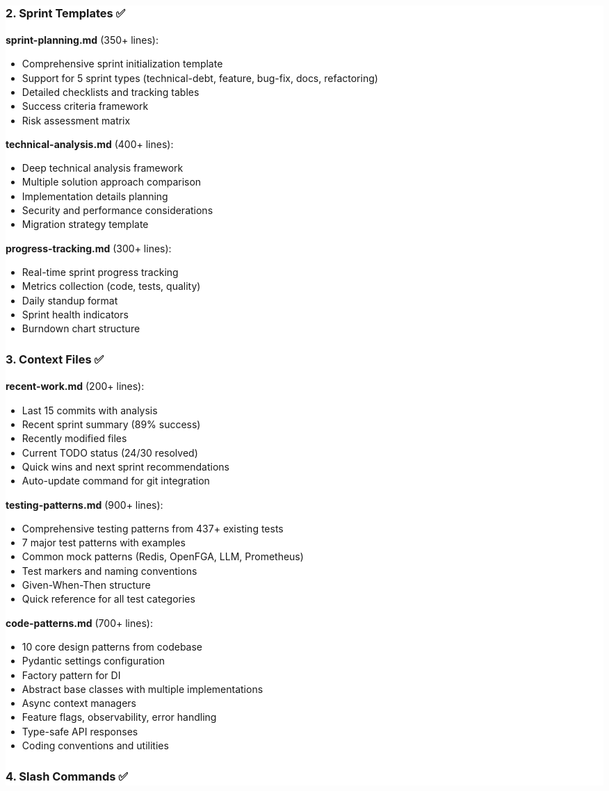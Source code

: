 ### 2. Sprint Templates ✅

**sprint-planning.md** (350+ lines):
- Comprehensive sprint initialization template
- Support for 5 sprint types (technical-debt, feature, bug-fix, docs, refactoring)
- Detailed checklists and tracking tables
- Success criteria framework
- Risk assessment matrix

**technical-analysis.md** (400+ lines):
- Deep technical analysis framework
- Multiple solution approach comparison
- Implementation details planning
- Security and performance considerations
- Migration strategy template

**progress-tracking.md** (300+ lines):
- Real-time sprint progress tracking
- Metrics collection (code, tests, quality)
- Daily standup format
- Sprint health indicators
- Burndown chart structure

### 3. Context Files ✅

**recent-work.md** (200+ lines):
- Last 15 commits with analysis
- Recent sprint summary (89% success)
- Recently modified files
- Current TODO status (24/30 resolved)
- Quick wins and next sprint recommendations
- Auto-update command for git integration

**testing-patterns.md** (900+ lines):
- Comprehensive testing patterns from 437+ existing tests
- 7 major test patterns with examples
- Common mock patterns (Redis, OpenFGA, LLM, Prometheus)
- Test markers and naming conventions
- Given-When-Then structure
- Quick reference for all test categories

**code-patterns.md** (700+ lines):
- 10 core design patterns from codebase
- Pydantic settings configuration
- Factory pattern for DI
- Abstract base classes with multiple implementations
- Async context managers
- Feature flags, observability, error handling
- Type-safe API responses
- Coding conventions and utilities

### 4. Slash Commands ✅
